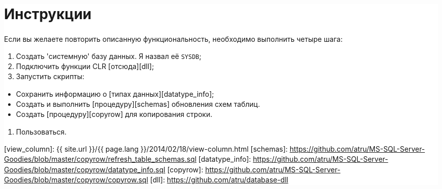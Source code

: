 Инструкции
============

Если вы желаете повторить описанную функциональность, необходимо выполнить четыре шага:

1. Создать 'системную' базу данных. Я назвал её `SYSDB`;
1. Подключить функции CLR [отсюда][dll];
1. Запустить скрипты:
  * Сохранить информацию о [типах данных][datatype_info];
  * Создать и выполнить [процедуру][schemas] обновления схем таблиц.
  * Создать [процедуру][copyrow] для копирования строки.
1. Пользоваться.

[view_column]: {{ site.url }}/{{ page.lang }}/2014/02/18/view-column.html
[schemas]: https://github.com/atru/MS-SQL-Server-Goodies/blob/master/copyrow/refresh_table_schemas.sql
[datatype_info]: https://github.com/atru/MS-SQL-Server-Goodies/blob/master/copyrow/datatype_info.sql
[copyrow]: https://github.com/atru/MS-SQL-Server-Goodies/blob/master/copyrow/copyrow.sql
[dll]: https://github.com/atru/database-dll
